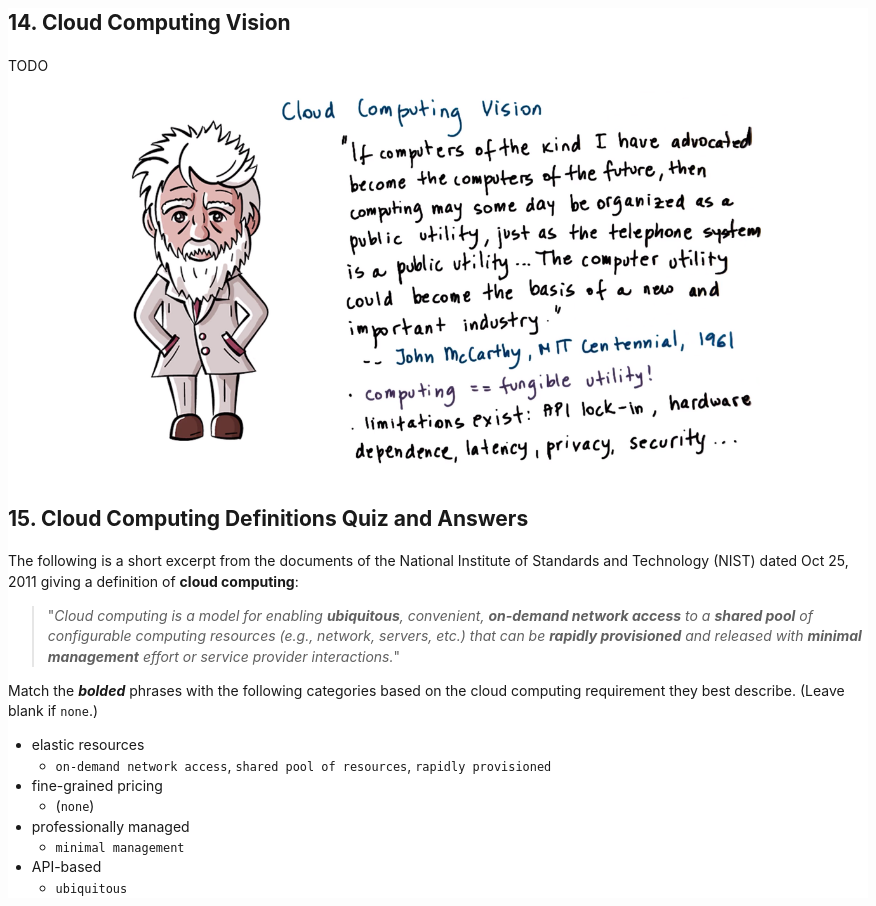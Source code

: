 ## 14. Cloud Computing Vision

TODO

<center>
<img src="./assets/P04L04-014.png" width="650">
</center>

## 15. Cloud Computing Definitions Quiz and Answers

The following is a short excerpt from the documents of the National Institute of Standards and Technology (NIST) dated Oct 25, 2011 giving a definition of **cloud computing**:

> "*Cloud computing is a model for enabling **ubiquitous**, convenient, **on-demand network access** to a **shared pool** of configurable computing resources (e.g., network, servers, etc.) that can be **rapidly provisioned** and released with **minimal management** effort or service provider interactions.*"

Match the ***bolded*** phrases with the following categories based on the cloud computing requirement they best describe. (Leave blank if `none`.)
  * elastic resources
    * `on-demand network access`, `shared pool of resources`, `rapidly provisioned`
  * fine-grained pricing
    * (`none`)
  * professionally managed
    * `minimal management`
  * API-based
    * `ubiquitous`
